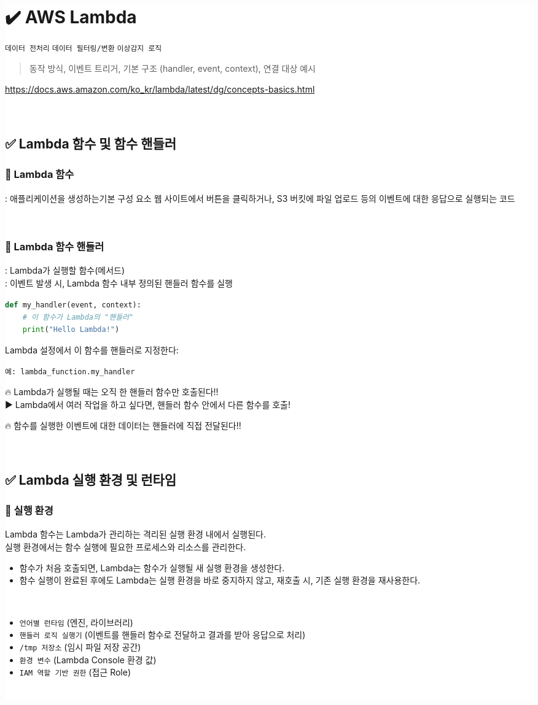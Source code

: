 # ✔️ AWS Lambda
`데이터 전처리`
`데이터 필터링/변환`
`이상감지 로직`
>동작 방식, 이벤트 트리거, 기본 구조 (handler, event, context), 연결 대상 예시

https://docs.aws.amazon.com/ko_kr/lambda/latest/dg/concepts-basics.html

<br>

## ✅ Lambda 함수 및 함수 핸들러
### 🔷 Lambda 함수
: 애플리케이션을 생성하는기본 구성 요소
웹 사이트에서 버튼을 클릭하거나, S3 버킷에 파일 업로드 등의 이벤트에 대한 응답으로 실행되는 코드

<br>

### 🔷 Lambda 함수 핸들러
: Lambda가 실행할 함수(메서드)  
: 이벤트 발생 시, Lambda 함수 내부 정의된 핸들러 함수를 실행
```python
def my_handler(event, context):
    # 이 함수가 Lambda의 "핸들러"
    print("Hello Lambda!")
```
Lambda 설정에서 이 함수를 핸들러로 지정한다:

	예: lambda_function.my_handler
🔥 Lambda가 실행될 때는 오직 한 핸들러 함수만 호출된다!!   
▶ Lambda에서 여러 작업을 하고 싶다면, 핸들러 함수 안에서 다른 함수를 호출!

🔥 함수를 실행한 이벤트에 대한 데이터는 핸들러에 직접 전달된다!!

<br>

## ✅ Lambda 실행 환경 및 런타임
### 🔷 실행 환경
Lambda 함수는 Lambda가 관리하는 격리된 실행 환경 내에서 실행된다.  
실행 환경에서는 함수 실행에 필요한 프로세스와 리소스를 관리한다.
- 함수가 처음 호출되면, Lambda는 함수가 실행될 새 실행 환경을 생성한다.
- 함수 실행이 완료된 후에도 Lambda는 실행 환경을 바로 중지하지 않고, 재호출 시, 기존 실행 환경을 재사용한다.

<br>

- `언어별 런타임` (엔진, 라이브러리)
- `핸들러 로직 실행기` (이벤트를 핸들러 함수로 전달하고 결과를 받아 응답으로 처리)
- `/tmp 저장소` (임시 파일 저장 공간)
- `환경 변수` (Lambda Console 환경 값)
- `IAM 역할 기반 권한` (접근 Role)

<br>

